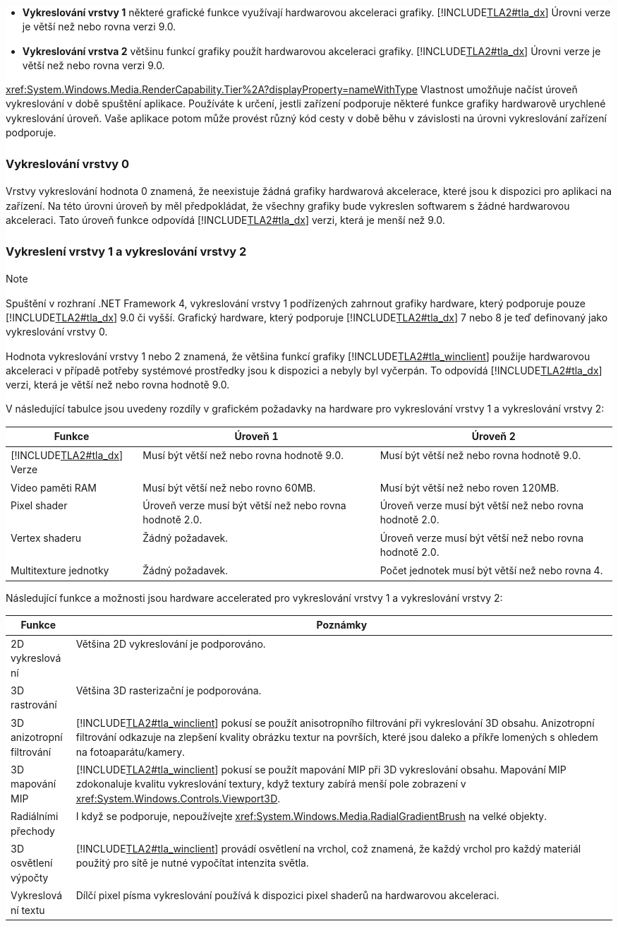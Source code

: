 - **Vykreslování vrstvy 1** některé grafické funkce využívají hardwarovou akceleraci grafiky. [!INCLUDE[TLA2#tla_dx](../../../../includes/tla2sharptla-dx-md.md)] Úrovni verze je větší než nebo rovna verzi 9.0.  
  
- **Vykreslování vrstva 2** většinu funkcí grafiky použít hardwarovou akceleraci grafiky. [!INCLUDE[TLA2#tla_dx](../../../../includes/tla2sharptla-dx-md.md)] Úrovni verze je větší než nebo rovna verzi 9.0.  
  
 <xref:System.Windows.Media.RenderCapability.Tier%2A?displayProperty=nameWithType> Vlastnost umožňuje načíst úroveň vykreslování v době spuštění aplikace. Používáte k určení, jestli zařízení podporuje některé funkce grafiky hardwarově urychlené vykreslování úroveň. Vaše aplikace potom může provést různý kód cesty v době běhu v závislosti na úrovni vykreslování zařízení podporuje.  
  
### <a name="rendering-tier-0"></a>Vykreslování vrstvy 0  
 Vrstvy vykreslování hodnota 0 znamená, že neexistuje žádná grafiky hardwarová akcelerace, které jsou k dispozici pro aplikaci na zařízení. Na této úrovni úroveň by měl předpokládat, že všechny grafiky bude vykreslen softwarem s žádné hardwarovou akceleraci. Tato úroveň funkce odpovídá [!INCLUDE[TLA2#tla_dx](../../../../includes/tla2sharptla-dx-md.md)] verzi, která je menší než 9.0.  
  
### <a name="rendering-tier-1-and-rendering-tier-2"></a>Vykreslení vrstvy 1 a vykreslování vrstvy 2  
  
> [!NOTE]
>  Spuštění v rozhraní .NET Framework 4, vykreslování vrstvy 1 podřízených zahrnout grafiky hardware, který podporuje pouze [!INCLUDE[TLA2#tla_dx](../../../../includes/tla2sharptla-dx-md.md)] 9.0 či vyšší. Grafický hardware, který podporuje [!INCLUDE[TLA2#tla_dx](../../../../includes/tla2sharptla-dx-md.md)] 7 nebo 8 je teď definovaný jako vykreslování vrstvy 0.  
  
 Hodnota vykreslování vrstvy 1 nebo 2 znamená, že většina funkcí grafiky [!INCLUDE[TLA2#tla_winclient](../../../../includes/tla2sharptla-winclient-md.md)] použije hardwarovou akceleraci v případě potřeby systémové prostředky jsou k dispozici a nebyly byl vyčerpán. To odpovídá [!INCLUDE[TLA2#tla_dx](../../../../includes/tla2sharptla-dx-md.md)] verzi, která je větší než nebo rovna hodnotě 9.0.  
  
 V následující tabulce jsou uvedeny rozdíly v grafickém požadavky na hardware pro vykreslování vrstvy 1 a vykreslování vrstvy 2:  
  
|Funkce|Úroveň 1|Úroveň 2|  
|-------------|------------|------------|  
|[!INCLUDE[TLA2#tla_dx](../../../../includes/tla2sharptla-dx-md.md)] Verze|Musí být větší než nebo rovna hodnotě 9.0.|Musí být větší než nebo rovna hodnotě 9.0.|  
|Video paměti RAM|Musí být větší než nebo rovno 60MB.|Musí být větší než nebo roven 120MB.|  
|Pixel shader|Úroveň verze musí být větší než nebo rovna hodnotě 2.0.|Úroveň verze musí být větší než nebo rovna hodnotě 2.0.|  
|Vertex shaderu|Žádný požadavek.|Úroveň verze musí být větší než nebo rovna hodnotě 2.0.|  
|Multitexture jednotky|Žádný požadavek.|Počet jednotek musí být větší než nebo rovna 4.|  
  
 Následující funkce a možnosti jsou hardware accelerated pro vykreslování vrstvy 1 a vykreslování vrstvy 2:  
  
|Funkce|Poznámky|  
|-------------|-----------|  
|2D vykreslování|Většina 2D vykreslování je podporováno.|  
|3D rastrování|Většina 3D rasterizační je podporována.|  
|3D anizotropní filtrování|[!INCLUDE[TLA2#tla_winclient](../../../../includes/tla2sharptla-winclient-md.md)] pokusí se použít anisotropního filtrování při vykreslování 3D obsahu. Anizotropní filtrování odkazuje na zlepšení kvality obrázku textur na površích, které jsou daleko a příkře lomených s ohledem na fotoaparátu/kamery.|  
|3D mapování MIP|[!INCLUDE[TLA2#tla_winclient](../../../../includes/tla2sharptla-winclient-md.md)] pokusí se použít mapování MIP při 3D vykreslování obsahu. Mapování MIP zdokonaluje kvalitu vykreslování textury, když textury zabírá menší pole zobrazení v <xref:System.Windows.Controls.Viewport3D>.|  
|Radiálními přechody|I když se podporuje, nepoužívejte <xref:System.Windows.Media.RadialGradientBrush> na velké objekty.|  
|3D osvětlení výpočty|[!INCLUDE[TLA2#tla_winclient](../../../../includes/tla2sharptla-winclient-md.md)] provádí osvětlení na vrchol, což znamená, že každý vrchol pro každý materiál použitý pro sítě je nutné vypočítat intenzita světla.|  
|Vykreslování textu|Dílčí pixel písma vykreslování používá k dispozici pixel shaderů na hardwarovou akceleraci.|  
  